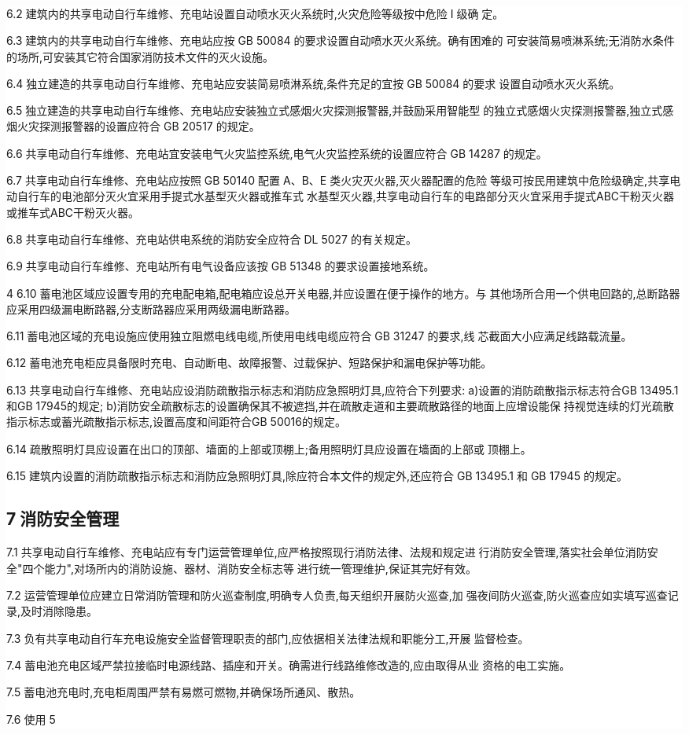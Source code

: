 6.2 建筑内的共享电动自行车维修、充电站设置自动喷水灭火系统时,火灾危险等级按中危险 I 级确 定。

6.3 建筑内的共享电动自行车维修、充电站应按 GB 50084 的要求设置自动喷水灭火系统。确有困难的 可安装简易喷淋系统;无消防水条件的场所,可安装其它符合国家消防技术文件的灭火设施。

6.4 独立建造的共享电动自行车维修、充电站应安装简易喷淋系统,条件充足的宜按 GB 50084 的要求 设置自动喷水灭火系统。

6.5 独立建造的共享电动自行车维修、充电站应安装独立式感烟火灾探测报警器,并鼓励采用智能型 的独立式感烟火灾探测报警器,独立式感烟火灾探测报警器的设置应符合 GB 20517 的规定。

6.6 共享电动自行车维修、充电站宜安装电气火灾监控系统,电气火灾监控系统的设置应符合 GB 14287 的规定。

6.7 共享电动自行车维修、充电站应按照 GB 50140 配置 A、B、E 类火灾灭火器,灭火器配置的危险 等级可按民用建筑中危险级确定,共享电动自行车的电池部分灭火宜采用手提式水基型灭火器或推车式 水基型灭火器,共享电动自行车的电路部分灭火宜采用手提式ABC干粉灭火器或推车式ABC干粉灭火器。

6.8 共享电动自行车维修、充电站供电系统的消防安全应符合 DL 5027 的有关规定。

6.9 共享电动自行车维修、充电站所有电气设备应该按 GB 51348 的要求设置接地系统。

4
6.10 蓄电池区域应设置专用的充电配电箱,配电箱应设总开关电器,并应设置在便于操作的地方。与 其他场所合用一个供电回路的,总断路器应采用四级漏电断路器,分支断路器应采用两级漏电断路器。

6.11 蓄电池区域的充电设施应使用独立阻燃电线电缆,所使用电线电缆应符合 GB 31247 的要求,线 芯截面大小应满足线路载流量。

6.12 蓄电池充电柜应具备限时充电、自动断电、故障报警、过载保护、短路保护和漏电保护等功能。

6.13 共享电动自行车维修、充电站应设消防疏散指示标志和消防应急照明灯具,应符合下列要求:
a)设置的消防疏散指示标志符合GB 13495.1和GB 17945的规定; b)消防安全疏散标志的设置确保其不被遮挡,并在疏散走道和主要疏散路径的地面上应增设能保 持视觉连续的灯光疏散指示标志或蓄光疏散指示标志,设置高度和间距符合GB 50016的规定。

6.14 疏散照明灯具应设置在出口的顶部、墙面的上部或顶棚上;备用照明灯具应设置在墙面的上部或 顶棚上。

6.15 建筑内设置的消防疏散指示标志和消防应急照明灯具,除应符合本文件的规定外,还应符合 GB 13495.1 和 GB 17945 的规定。

## 7 消防安全管理

7.1 共享电动自行车维修、充电站应有专门运营管理单位,应严格按照现行消防法律、法规和规定进 行消防安全管理,落实社会单位消防安全"四个能力",对场所内的消防设施、器材、消防安全标志等 进行统一管理维护,保证其完好有效。

7.2 运营管理单位应建立日常消防管理和防火巡查制度,明确专人负责,每天组织开展防火巡查,加 强夜间防火巡查,防火巡查应如实填写巡查记录,及时消除隐患。

7.3 负有共享电动自行车充电设施安全监督管理职责的部门,应依据相关法律法规和职能分工,开展 监督检查。

7.4 蓄电池充电区域严禁拉接临时电源线路、插座和开关。确需进行线路维修改造的,应由取得从业 资格的电工实施。

7.5 蓄电池充电时,充电柜周围严禁有易燃可燃物,并确保场所通风、散热。

7.6 使用 5